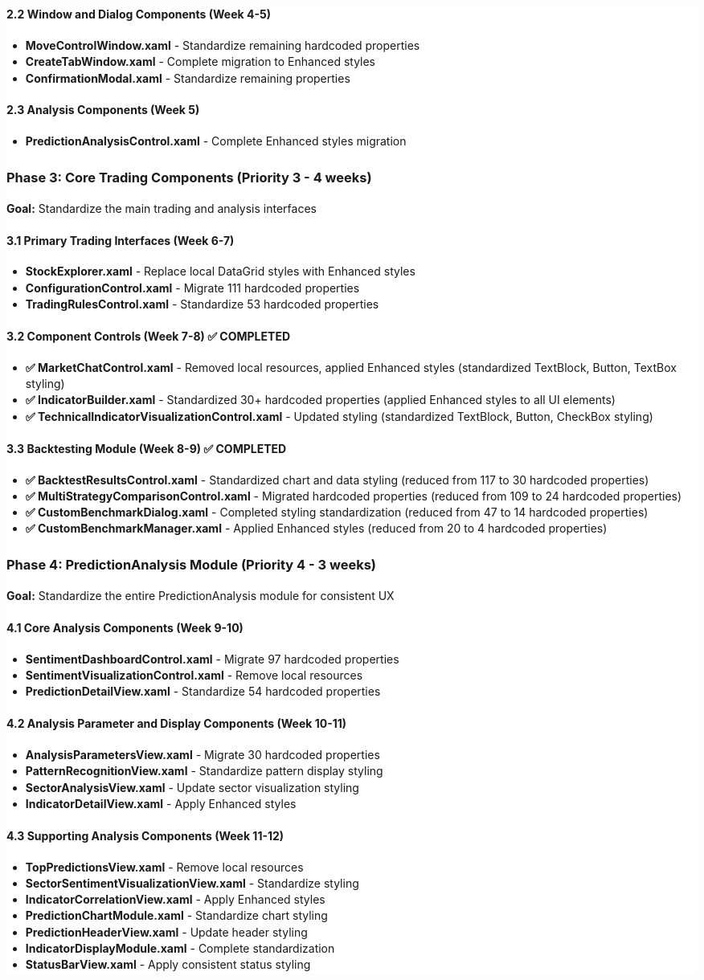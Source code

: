 #### 2.2 Window and Dialog Components (Week 4-5)
- **MoveControlWindow.xaml** - Standardize remaining hardcoded properties
- **CreateTabWindow.xaml** - Complete migration to Enhanced styles
- **ConfirmationModal.xaml** - Standardize remaining properties

#### 2.3 Analysis Components (Week 5)
- **PredictionAnalysisControl.xaml** - Complete Enhanced styles migration

### Phase 3: Core Trading Components (Priority 3 - 4 weeks)
**Goal:** Standardize the main trading and analysis interfaces

#### 3.1 Primary Trading Interfaces (Week 6-7)
- **StockExplorer.xaml** - Replace local DataGrid styles with Enhanced styles
- **ConfigurationControl.xaml** - Migrate 111 hardcoded properties
- **TradingRulesControl.xaml** - Standardize 53 hardcoded properties

#### 3.2 Component Controls (Week 7-8) ✅ **COMPLETED**
- **✅ MarketChatControl.xaml** - Removed local resources, applied Enhanced styles (standardized TextBlock, Button, TextBox styling)
- **✅ IndicatorBuilder.xaml** - Standardized 30+ hardcoded properties (applied Enhanced styles to all UI elements)
- **✅ TechnicalIndicatorVisualizationControl.xaml** - Updated styling (standardized TextBlock, Button, CheckBox styling)

#### 3.3 Backtesting Module (Week 8-9) ✅ **COMPLETED**
- **✅ BacktestResultsControl.xaml** - Standardized chart and data styling (reduced from 117 to 30 hardcoded properties)
- **✅ MultiStrategyComparisonControl.xaml** - Migrated hardcoded properties (reduced from 109 to 24 hardcoded properties)
- **✅ CustomBenchmarkDialog.xaml** - Completed styling standardization (reduced from 47 to 14 hardcoded properties)
- **✅ CustomBenchmarkManager.xaml** - Applied Enhanced styles (reduced from 20 to 4 hardcoded properties)

### Phase 4: PredictionAnalysis Module (Priority 4 - 3 weeks)
**Goal:** Standardize the entire PredictionAnalysis module for consistent UX

#### 4.1 Core Analysis Components (Week 9-10)
- **SentimentDashboardControl.xaml** - Migrate 97 hardcoded properties
- **SentimentVisualizationControl.xaml** - Remove local resources
- **PredictionDetailView.xaml** - Standardize 54 hardcoded properties

#### 4.2 Analysis Parameter and Display Components (Week 10-11)
- **AnalysisParametersView.xaml** - Migrate 30 hardcoded properties
- **PatternRecognitionView.xaml** - Standardize pattern display styling
- **SectorAnalysisView.xaml** - Update sector visualization styling
- **IndicatorDetailView.xaml** - Apply Enhanced styles

#### 4.3 Supporting Analysis Components (Week 11-12)
- **TopPredictionsView.xaml** - Remove local resources
- **SectorSentimentVisualizationView.xaml** - Standardize styling
- **IndicatorCorrelationView.xaml** - Apply Enhanced styles
- **PredictionChartModule.xaml** - Standardize chart styling
- **PredictionHeaderView.xaml** - Update header styling
- **IndicatorDisplayModule.xaml** - Complete standardization
- **StatusBarView.xaml** - Apply consistent status styling
